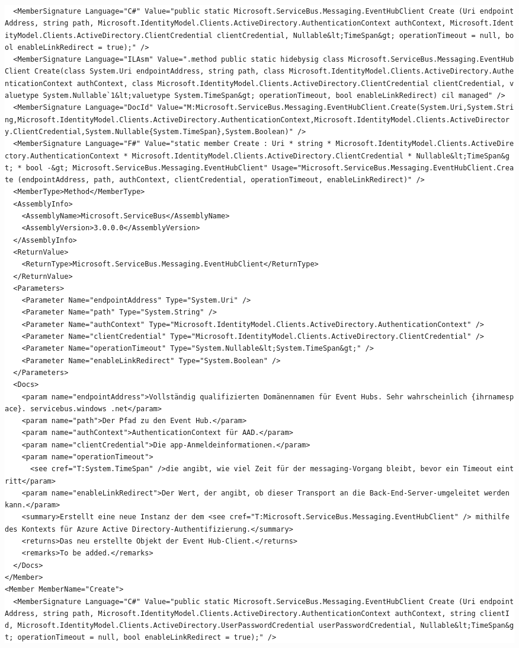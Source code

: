       <MemberSignature Language="C#" Value="public static Microsoft.ServiceBus.Messaging.EventHubClient Create (Uri endpointAddress, string path, Microsoft.IdentityModel.Clients.ActiveDirectory.AuthenticationContext authContext, Microsoft.IdentityModel.Clients.ActiveDirectory.ClientCredential clientCredential, Nullable&lt;TimeSpan&gt; operationTimeout = null, bool enableLinkRedirect = true);" />
      <MemberSignature Language="ILAsm" Value=".method public static hidebysig class Microsoft.ServiceBus.Messaging.EventHubClient Create(class System.Uri endpointAddress, string path, class Microsoft.IdentityModel.Clients.ActiveDirectory.AuthenticationContext authContext, class Microsoft.IdentityModel.Clients.ActiveDirectory.ClientCredential clientCredential, valuetype System.Nullable`1&lt;valuetype System.TimeSpan&gt; operationTimeout, bool enableLinkRedirect) cil managed" />
      <MemberSignature Language="DocId" Value="M:Microsoft.ServiceBus.Messaging.EventHubClient.Create(System.Uri,System.String,Microsoft.IdentityModel.Clients.ActiveDirectory.AuthenticationContext,Microsoft.IdentityModel.Clients.ActiveDirectory.ClientCredential,System.Nullable{System.TimeSpan},System.Boolean)" />
      <MemberSignature Language="F#" Value="static member Create : Uri * string * Microsoft.IdentityModel.Clients.ActiveDirectory.AuthenticationContext * Microsoft.IdentityModel.Clients.ActiveDirectory.ClientCredential * Nullable&lt;TimeSpan&gt; * bool -&gt; Microsoft.ServiceBus.Messaging.EventHubClient" Usage="Microsoft.ServiceBus.Messaging.EventHubClient.Create (endpointAddress, path, authContext, clientCredential, operationTimeout, enableLinkRedirect)" />
      <MemberType>Method</MemberType>
      <AssemblyInfo>
        <AssemblyName>Microsoft.ServiceBus</AssemblyName>
        <AssemblyVersion>3.0.0.0</AssemblyVersion>
      </AssemblyInfo>
      <ReturnValue>
        <ReturnType>Microsoft.ServiceBus.Messaging.EventHubClient</ReturnType>
      </ReturnValue>
      <Parameters>
        <Parameter Name="endpointAddress" Type="System.Uri" />
        <Parameter Name="path" Type="System.String" />
        <Parameter Name="authContext" Type="Microsoft.IdentityModel.Clients.ActiveDirectory.AuthenticationContext" />
        <Parameter Name="clientCredential" Type="Microsoft.IdentityModel.Clients.ActiveDirectory.ClientCredential" />
        <Parameter Name="operationTimeout" Type="System.Nullable&lt;System.TimeSpan&gt;" />
        <Parameter Name="enableLinkRedirect" Type="System.Boolean" />
      </Parameters>
      <Docs>
        <param name="endpointAddress">Vollständig qualifizierten Domänennamen für Event Hubs. Sehr wahrscheinlich {ihrnamespace}. servicebus.windows .net</param>
        <param name="path">Der Pfad zu den Event Hub.</param>
        <param name="authContext">AuthenticationContext für AAD.</param>
        <param name="clientCredential">Die app-Anmeldeinformationen.</param>
        <param name="operationTimeout">
          <see cref="T:System.TimeSpan" />die angibt, wie viel Zeit für der messaging-Vorgang bleibt, bevor ein Timeout eintritt</param>
        <param name="enableLinkRedirect">Der Wert, der angibt, ob dieser Transport an die Back-End-Server-umgeleitet werden kann.</param>
        <summary>Erstellt eine neue Instanz der dem <see cref="T:Microsoft.ServiceBus.Messaging.EventHubClient" /> mithilfe des Kontexts für Azure Active Directory-Authentifizierung.</summary>
        <returns>Das neu erstellte Objekt der Event Hub-Client.</returns>
        <remarks>To be added.</remarks>
      </Docs>
    </Member>
    <Member MemberName="Create">
      <MemberSignature Language="C#" Value="public static Microsoft.ServiceBus.Messaging.EventHubClient Create (Uri endpointAddress, string path, Microsoft.IdentityModel.Clients.ActiveDirectory.AuthenticationContext authContext, string clientId, Microsoft.IdentityModel.Clients.ActiveDirectory.UserPasswordCredential userPasswordCredential, Nullable&lt;TimeSpan&gt; operationTimeout = null, bool enableLinkRedirect = true);" />
